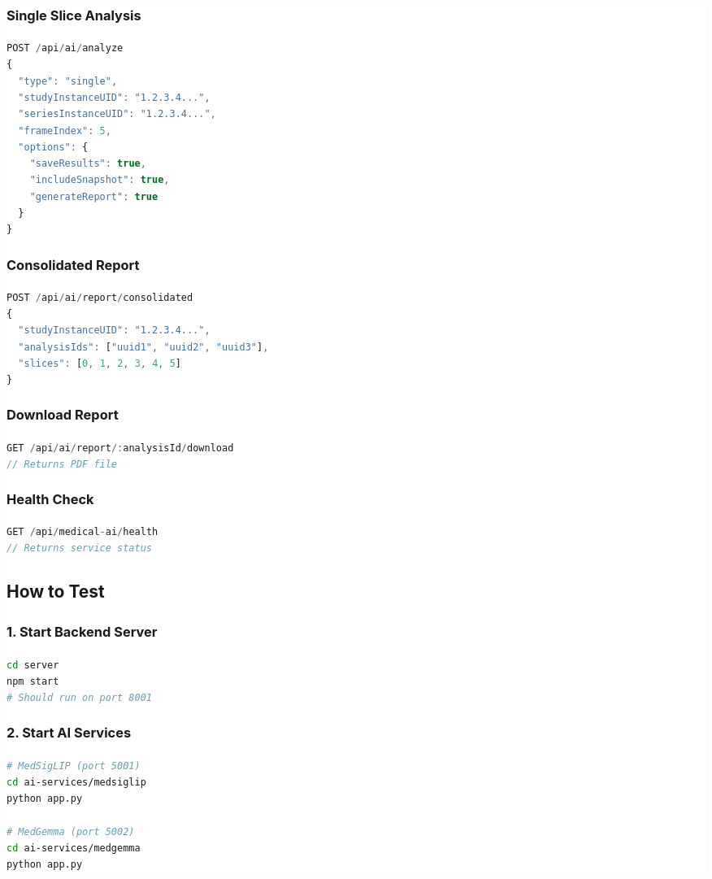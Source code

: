 ### Single Slice Analysis
```javascript
POST /api/ai/analyze
{
  "type": "single",
  "studyInstanceUID": "1.2.3.4...",
  "seriesInstanceUID": "1.2.3.4...",
  "frameIndex": 5,
  "options": {
    "saveResults": true,
    "includeSnapshot": true,
    "generateReport": true
  }
}
```

### Consolidated Report
```javascript
POST /api/ai/report/consolidated
{
  "studyInstanceUID": "1.2.3.4...",
  "analysisIds": ["uuid1", "uuid2", "uuid3"],
  "slices": [0, 1, 2, 3, 4, 5]
}
```

### Download Report
```javascript
GET /api/ai/report/:analysisId/download
// Returns PDF file
```

### Health Check
```javascript
GET /api/medical-ai/health
// Returns service status
```

## How to Test

### 1. Start Backend Server
```bash
cd server
npm start
# Should run on port 8001
```

### 2. Start AI Services
```bash
# MedSigLIP (port 5001)
cd ai-services/medsiglip
python app.py

# MedGemma (port 5002)
cd ai-services/medgemma
python app.py
```
